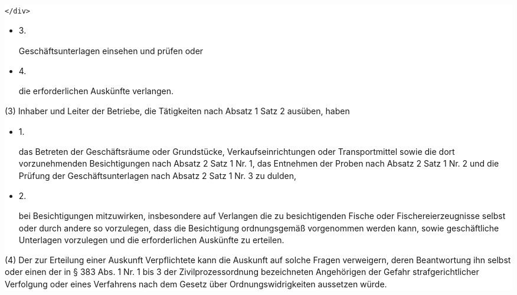     </div>

  - 3\.
    
    <div style="">
    
    Geschäftsunterlagen einsehen und prüfen oder
    
    </div>

  - 4\.
    
    <div style="">
    
    die erforderlichen Auskünfte verlangen.
    
    </div>

</div>

<div class="jurAbsatz">

(3) Inhaber und Leiter der Betriebe, die Tätigkeiten nach Absatz 1 Satz
2 ausüben, haben

  - 1\.
    
    <div style="">
    
    das Betreten der Geschäftsräume oder Grundstücke,
    Verkaufseinrichtungen oder Transportmittel sowie die dort
    vorzunehmenden Besichtigungen nach Absatz 2 Satz 1 Nr. 1, das
    Entnehmen der Proben nach Absatz 2 Satz 1 Nr. 2 und die Prüfung der
    Geschäftsunterlagen nach Absatz 2 Satz 1 Nr. 3 zu dulden,
    
    </div>

  - 2\.
    
    <div style="">
    
    bei Besichtigungen mitzuwirken, insbesondere auf Verlangen die zu
    besichtigenden Fische oder Fischereierzeugnisse selbst oder durch
    andere so vorzulegen, dass die Besichtigung ordnungsgemäß
    vorgenommen werden kann, sowie geschäftliche Unterlagen vorzulegen
    und die erforderlichen Auskünfte zu erteilen.
    
    </div>

</div>

<div class="jurAbsatz">

(4) Der zur Erteilung einer Auskunft Verpflichtete kann die Auskunft auf
solche Fragen verweigern, deren Beantwortung ihn selbst oder einen der
in § 383 Abs. 1 Nr. 1 bis 3 der Zivilprozessordnung bezeichneten
Angehörigen der Gefahr strafgerichtlicher Verfolgung oder eines
Verfahrens nach dem Gesetz über Ordnungswidrigkeiten aussetzen würde.

</div>

<div class="jurAbsatz">

